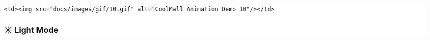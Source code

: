     <td><img src="docs/images/gif/10.gif" alt="CoolMall Animation Demo 10"/></td>
  </tr>
</table>

### ☀️ Light Mode
